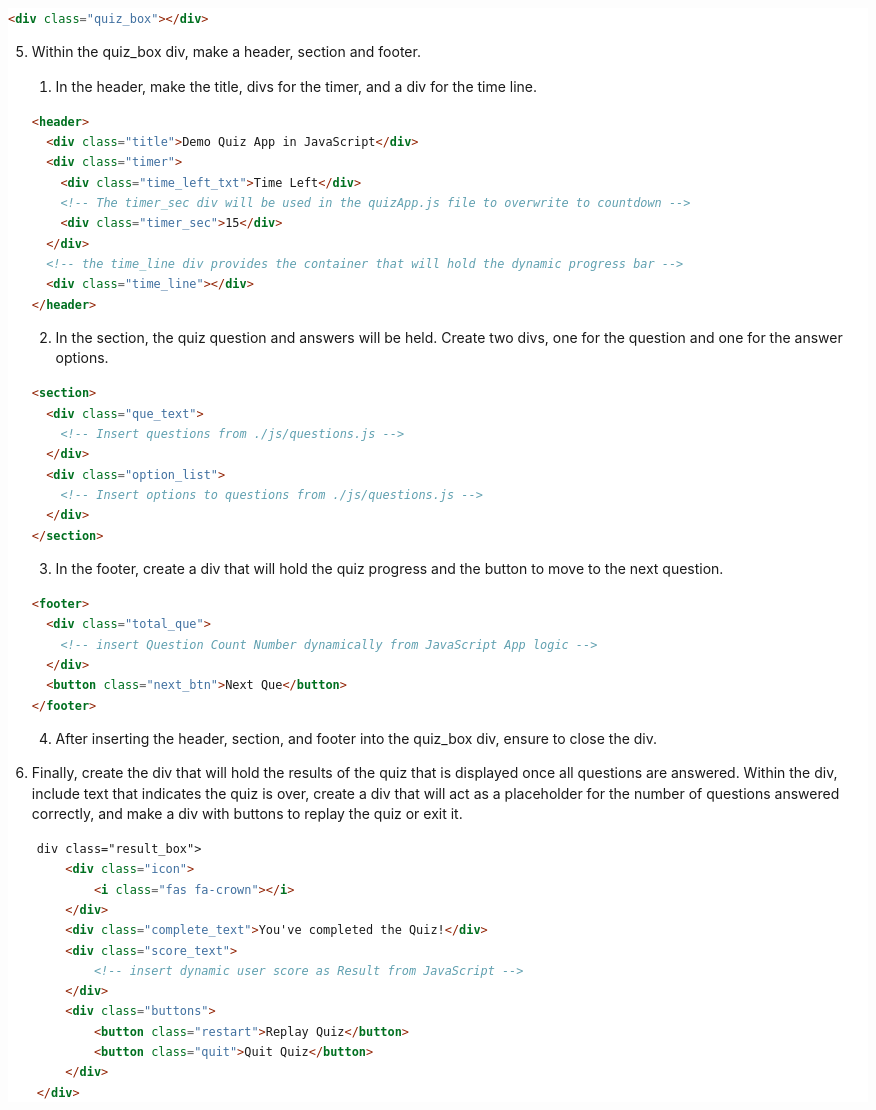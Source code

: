 ```html
<div class="quiz_box"></div>
```

5. Within the quiz_box div, make a header, section and footer.

   1. In the header, make the title, divs for the timer, and a div for the time line.

   ```html
   <header>
     <div class="title">Demo Quiz App in JavaScript</div>
     <div class="timer">
       <div class="time_left_txt">Time Left</div>
       <!-- The timer_sec div will be used in the quizApp.js file to overwrite to countdown -->
       <div class="timer_sec">15</div>
     </div>
     <!-- the time_line div provides the container that will hold the dynamic progress bar -->
     <div class="time_line"></div>
   </header>
   ```

   2. In the section, the quiz question and answers will be held. Create two divs, one for the question and one for the answer options.

   ```html
   <section>
     <div class="que_text">
       <!-- Insert questions from ./js/questions.js -->
     </div>
     <div class="option_list">
       <!-- Insert options to questions from ./js/questions.js -->
     </div>
   </section>
   ```

   3. In the footer, create a div that will hold the quiz progress and the button to move to the next question.

   ```html
   <footer>
     <div class="total_que">
       <!-- insert Question Count Number dynamically from JavaScript App logic -->
     </div>
     <button class="next_btn">Next Que</button>
   </footer>
   ```

   4. After inserting the header, section, and footer into the quiz_box div, ensure to close the div.

6. Finally, create the div that will hold the results of the quiz that is displayed once all questions are answered. Within the div, include text that indicates the quiz is over, create a div that will act as a placeholder for the number of questions answered correctly, and make a div with buttons to replay the quiz or exit it.

```html
    div class="result_box">
        <div class="icon">
            <i class="fas fa-crown"></i>
        </div>
        <div class="complete_text">You've completed the Quiz!</div>
        <div class="score_text">
            <!-- insert dynamic user score as Result from JavaScript -->
        </div>
        <div class="buttons">
            <button class="restart">Replay Quiz</button>
            <button class="quit">Quit Quiz</button>
        </div>
    </div>
```
